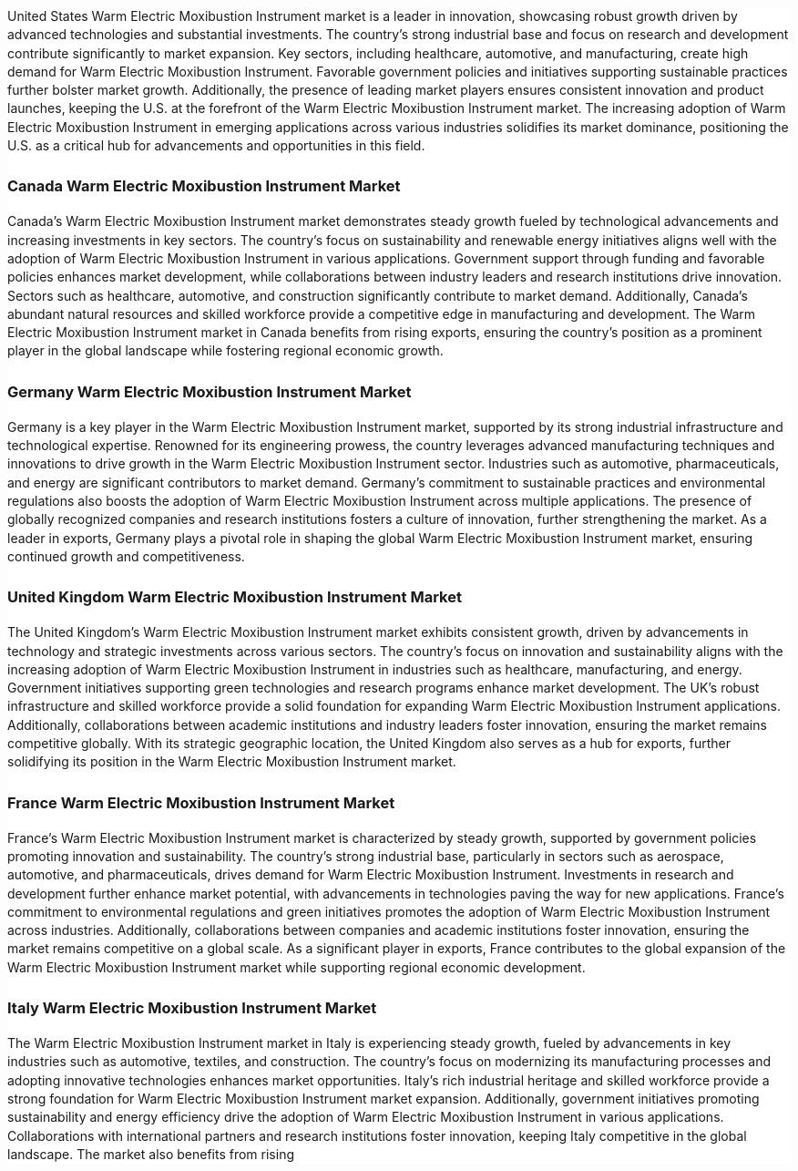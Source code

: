 United States Warm Electric Moxibustion Instrument market is a leader in innovation, showcasing robust growth driven by advanced technologies and substantial investments. The country&rsquo;s strong industrial base and focus on research and development contribute significantly to market expansion. Key sectors, including healthcare, automotive, and manufacturing, create high demand for Warm Electric Moxibustion Instrument. Favorable government policies and initiatives supporting sustainable practices further bolster market growth. Additionally, the presence of leading market players ensures consistent innovation and product launches, keeping the U.S. at the forefront of the Warm Electric Moxibustion Instrument market. The increasing adoption of Warm Electric Moxibustion Instrument in emerging applications across various industries solidifies its market dominance, positioning the U.S. as a critical hub for advancements and opportunities in this field.</p><h3>Canada Warm Electric Moxibustion Instrument Market</h3><p>Canada&rsquo;s Warm Electric Moxibustion Instrument market demonstrates steady growth fueled by technological advancements and increasing investments in key sectors. The country&rsquo;s focus on sustainability and renewable energy initiatives aligns well with the adoption of Warm Electric Moxibustion Instrument in various applications. Government support through funding and favorable policies enhances market development, while collaborations between industry leaders and research institutions drive innovation. Sectors such as healthcare, automotive, and construction significantly contribute to market demand. Additionally, Canada&rsquo;s abundant natural resources and skilled workforce provide a competitive edge in manufacturing and development. The Warm Electric Moxibustion Instrument market in Canada benefits from rising exports, ensuring the country&rsquo;s position as a prominent player in the global landscape while fostering regional economic growth.</p><h3>Germany Warm Electric Moxibustion Instrument Market</h3><p>Germany is a key player in the Warm Electric Moxibustion Instrument market, supported by its strong industrial infrastructure and technological expertise. Renowned for its engineering prowess, the country leverages advanced manufacturing techniques and innovations to drive growth in the Warm Electric Moxibustion Instrument sector. Industries such as automotive, pharmaceuticals, and energy are significant contributors to market demand. Germany&rsquo;s commitment to sustainable practices and environmental regulations also boosts the adoption of Warm Electric Moxibustion Instrument across multiple applications. The presence of globally recognized companies and research institutions fosters a culture of innovation, further strengthening the market. As a leader in exports, Germany plays a pivotal role in shaping the global Warm Electric Moxibustion Instrument market, ensuring continued growth and competitiveness.</p><h3>United Kingdom Warm Electric Moxibustion Instrument Market</h3><p>The United Kingdom&rsquo;s Warm Electric Moxibustion Instrument market exhibits consistent growth, driven by advancements in technology and strategic investments across various sectors. The country&rsquo;s focus on innovation and sustainability aligns with the increasing adoption of Warm Electric Moxibustion Instrument in industries such as healthcare, manufacturing, and energy. Government initiatives supporting green technologies and research programs enhance market development. The UK&rsquo;s robust infrastructure and skilled workforce provide a solid foundation for expanding Warm Electric Moxibustion Instrument applications. Additionally, collaborations between academic institutions and industry leaders foster innovation, ensuring the market remains competitive globally. With its strategic geographic location, the United Kingdom also serves as a hub for exports, further solidifying its position in the Warm Electric Moxibustion Instrument market.</p><h3>France Warm Electric Moxibustion Instrument Market</h3><p>France&rsquo;s Warm Electric Moxibustion Instrument market is characterized by steady growth, supported by government policies promoting innovation and sustainability. The country&rsquo;s strong industrial base, particularly in sectors such as aerospace, automotive, and pharmaceuticals, drives demand for Warm Electric Moxibustion Instrument. Investments in research and development further enhance market potential, with advancements in technologies paving the way for new applications. France&rsquo;s commitment to environmental regulations and green initiatives promotes the adoption of Warm Electric Moxibustion Instrument across industries. Additionally, collaborations between companies and academic institutions foster innovation, ensuring the market remains competitive on a global scale. As a significant player in exports, France contributes to the global expansion of the Warm Electric Moxibustion Instrument market while supporting regional economic development.</p><h3>Italy Warm Electric Moxibustion Instrument Market</h3><p>The Warm Electric Moxibustion Instrument market in Italy is experiencing steady growth, fueled by advancements in key industries such as automotive, textiles, and construction. The country&rsquo;s focus on modernizing its manufacturing processes and adopting innovative technologies enhances market opportunities. Italy&rsquo;s rich industrial heritage and skilled workforce provide a strong foundation for Warm Electric Moxibustion Instrument market expansion. Additionally, government initiatives promoting sustainability and energy efficiency drive the adoption of Warm Electric Moxibustion Instrument in various applications. Collaborations with international partners and research institutions foster innovation, keeping Italy competitive in the global landscape. The market also benefits from rising